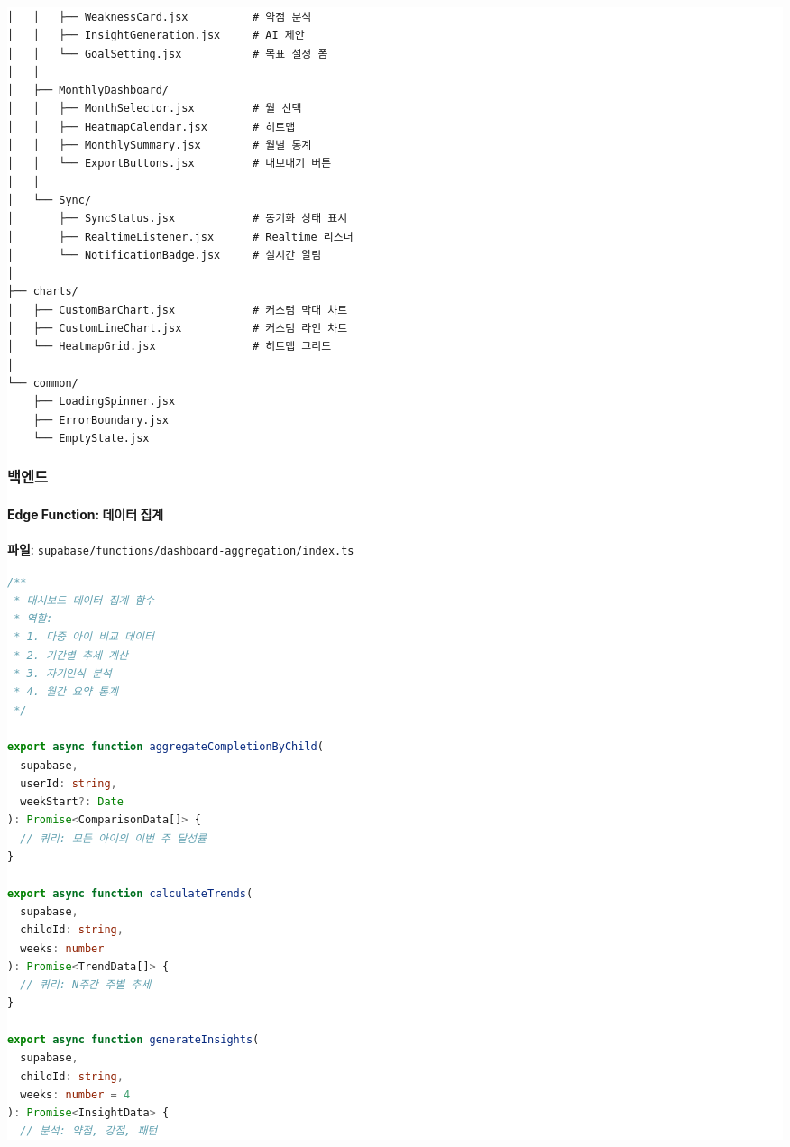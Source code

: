 ```
│   │   ├── WeaknessCard.jsx          # 약점 분석
│   │   ├── InsightGeneration.jsx     # AI 제안
│   │   └── GoalSetting.jsx           # 목표 설정 폼
│   │
│   ├── MonthlyDashboard/
│   │   ├── MonthSelector.jsx         # 월 선택
│   │   ├── HeatmapCalendar.jsx       # 히트맵
│   │   ├── MonthlySummary.jsx        # 월별 통계
│   │   └── ExportButtons.jsx         # 내보내기 버튼
│   │
│   └── Sync/
│       ├── SyncStatus.jsx            # 동기화 상태 표시
│       ├── RealtimeListener.jsx      # Realtime 리스너
│       └── NotificationBadge.jsx     # 실시간 알림
│
├── charts/
│   ├── CustomBarChart.jsx            # 커스텀 막대 차트
│   ├── CustomLineChart.jsx           # 커스텀 라인 차트
│   └── HeatmapGrid.jsx               # 히트맵 그리드
│
└── common/
    ├── LoadingSpinner.jsx
    ├── ErrorBoundary.jsx
    └── EmptyState.jsx
```

### 백엔드

#### Edge Function: 데이터 집계

**파일**: `supabase/functions/dashboard-aggregation/index.ts`

```typescript
/**
 * 대시보드 데이터 집계 함수
 * 역할:
 * 1. 다중 아이 비교 데이터
 * 2. 기간별 추세 계산
 * 3. 자기인식 분석
 * 4. 월간 요약 통계
 */

export async function aggregateCompletionByChild(
  supabase,
  userId: string,
  weekStart?: Date
): Promise<ComparisonData[]> {
  // 쿼리: 모든 아이의 이번 주 달성률
}

export async function calculateTrends(
  supabase,
  childId: string,
  weeks: number
): Promise<TrendData[]> {
  // 쿼리: N주간 주별 추세
}

export async function generateInsights(
  supabase,
  childId: string,
  weeks: number = 4
): Promise<InsightData> {
  // 분석: 약점, 강점, 패턴
```
